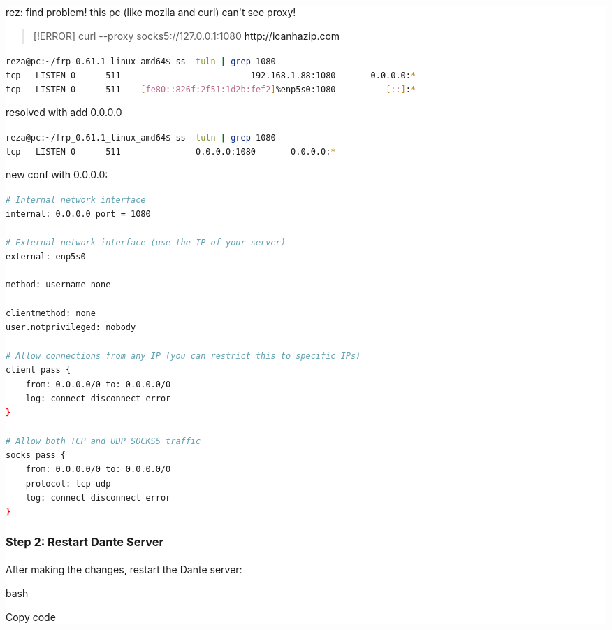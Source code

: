 
rez: find problem! this pc (like mozila and curl) can't see proxy!

> [!ERROR]
> curl --proxy socks5://127.0.0.1:1080 http://icanhazip.com


```bash
reza@pc:~/frp_0.61.1_linux_amd64$ ss -tuln | grep 1080
tcp   LISTEN 0      511                          192.168.1.88:1080       0.0.0.0:*          
tcp   LISTEN 0      511    [fe80::826f:2f51:1d2b:fef2]%enp5s0:1080          [::]:*    

```

resolved with add 0.0.0.0
```bash
reza@pc:~/frp_0.61.1_linux_amd64$ ss -tuln | grep 1080
tcp   LISTEN 0      511               0.0.0.0:1080       0.0.0.0:*  
```


new conf with 0.0.0.0:
```bash
# Internal network interface
internal: 0.0.0.0 port = 1080

# External network interface (use the IP of your server)
external: enp5s0

method: username none

clientmethod: none
user.notprivileged: nobody

# Allow connections from any IP (you can restrict this to specific IPs)
client pass {
    from: 0.0.0.0/0 to: 0.0.0.0/0
    log: connect disconnect error
}

# Allow both TCP and UDP SOCKS5 traffic
socks pass {
    from: 0.0.0.0/0 to: 0.0.0.0/0
    protocol: tcp udp
    log: connect disconnect error
}

```
### Step 2: Restart Dante Server

After making the changes, restart the Dante server:

bash

Copy code
